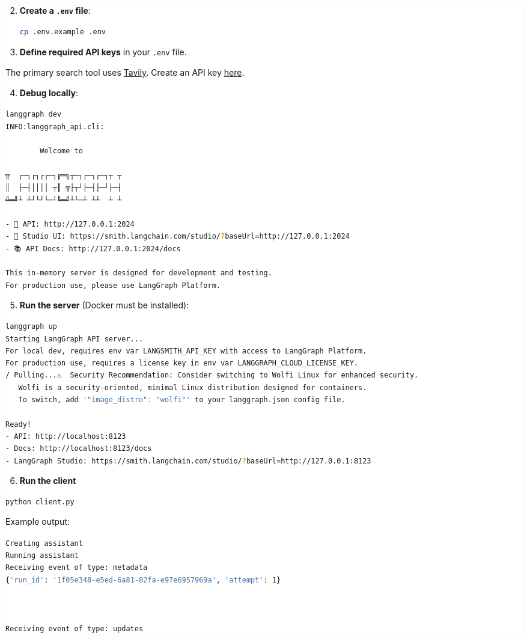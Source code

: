 2. **Create a `.env` file**:
   ```bash
   cp .env.example .env
   ```

3. **Define required API keys** in your `.env` file.

The primary search tool uses [Tavily](https://tavily.com/). Create an API key [here](https://app.tavily.com/sign-in).



4. **Debug locally**:
```bash
langgraph dev
INFO:langgraph_api.cli:

        Welcome to

╦  ┌─┐┌┐┌┌─┐╔═╗┬─┐┌─┐┌─┐┬ ┬
║  ├─┤││││ ┬║ ╦├┬┘├─┤├─┘├─┤
╩═╝┴ ┴┘└┘└─┘╚═╝┴└─┴ ┴┴  ┴ ┴

- 🚀 API: http://127.0.0.1:2024
- 🎨 Studio UI: https://smith.langchain.com/studio/?baseUrl=http://127.0.0.1:2024
- 📚 API Docs: http://127.0.0.1:2024/docs

This in-memory server is designed for development and testing.
For production use, please use LangGraph Platform.
```

5. **Run the server** (Docker must be installed):

```bash
langgraph up
Starting LangGraph API server...
For local dev, requires env var LANGSMITH_API_KEY with access to LangGraph Platform.
For production use, requires a license key in env var LANGGRAPH_CLOUD_LICENSE_KEY.
/ Pulling...⚠️  Security Recommendation: Consider switching to Wolfi Linux for enhanced security.
   Wolfi is a security-oriented, minimal Linux distribution designed for containers.
   To switch, add '"image_distro": "wolfi"' to your langgraph.json config file.

Ready!       
- API: http://localhost:8123
- Docs: http://localhost:8123/docs
- LangGraph Studio: https://smith.langchain.com/studio/?baseUrl=http://127.0.0.1:8123
```

6. **Run the client**

```bash
python client.py
```

Example output:
```bash
Creating assistant
Running assistant
Receiving event of type: metadata
{'run_id': '1f05e348-e5ed-6a81-82fa-e97e6957969a', 'attempt': 1}



Receiving event of type: updates
```